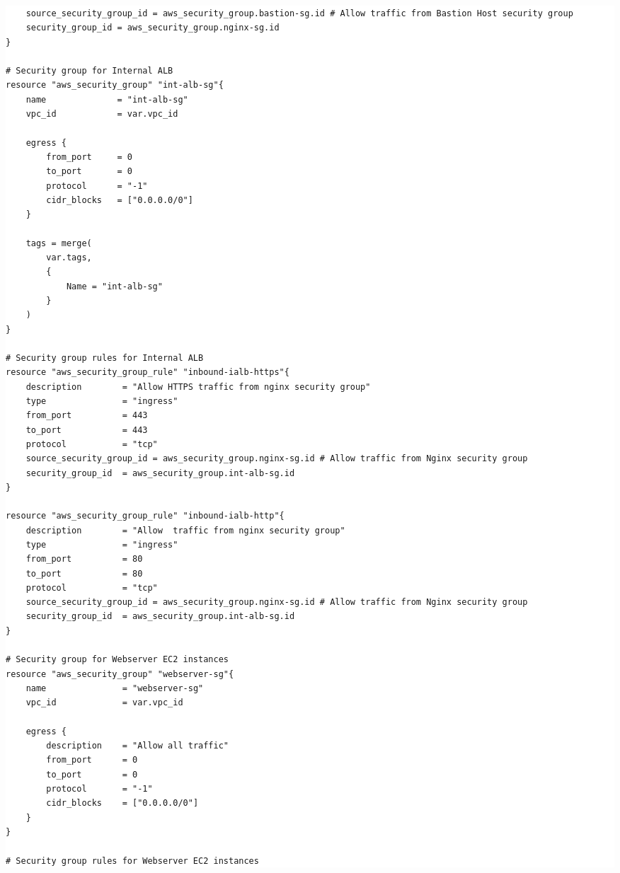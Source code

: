 ````hcl
    source_security_group_id = aws_security_group.bastion-sg.id # Allow traffic from Bastion Host security group 
    security_group_id = aws_security_group.nginx-sg.id
}

# Security group for Internal ALB 
resource "aws_security_group" "int-alb-sg"{
    name              = "int-alb-sg"
    vpc_id            = var.vpc_id

    egress {
        from_port     = 0
        to_port       = 0
        protocol      = "-1"
        cidr_blocks   = ["0.0.0.0/0"]
    }

    tags = merge(
        var.tags,
        {
            Name = "int-alb-sg"
        }
    )
}

# Security group rules for Internal ALB
resource "aws_security_group_rule" "inbound-ialb-https"{
    description        = "Allow HTTPS traffic from nginx security group"
    type               = "ingress"
    from_port          = 443
    to_port            = 443
    protocol           = "tcp"
    source_security_group_id = aws_security_group.nginx-sg.id # Allow traffic from Nginx security group 
    security_group_id  = aws_security_group.int-alb-sg.id
}

resource "aws_security_group_rule" "inbound-ialb-http"{
    description        = "Allow  traffic from nginx security group"
    type               = "ingress"
    from_port          = 80
    to_port            = 80
    protocol           = "tcp"
    source_security_group_id = aws_security_group.nginx-sg.id # Allow traffic from Nginx security group 
    security_group_id  = aws_security_group.int-alb-sg.id
}

# Security group for Webserver EC2 instances
resource "aws_security_group" "webserver-sg"{
    name               = "webserver-sg"
    vpc_id             = var.vpc_id

    egress {
        description    = "Allow all traffic"
        from_port      = 0
        to_port        = 0
        protocol       = "-1"
        cidr_blocks    = ["0.0.0.0/0"]
    }
}

# Security group rules for Webserver EC2 instances
````
